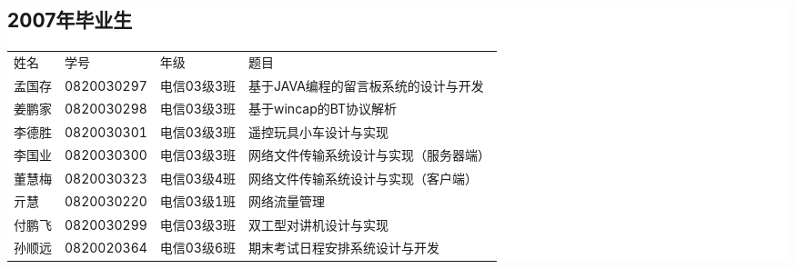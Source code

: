 ## 2007年毕业生

<table>
   <tr>
      <td>姓名</td>
      <td>学号</td>
      <td>年级</td>
      <td>题目</td>
   </tr>
   <tr>
      <td>孟国存</td>
      <td>0820030297</td>
      <td>电信03级3班</td>
      <td>基于JAVA编程的留言板系统的设计与开发</td>
   </tr>
   <tr>
      <td>姜鹏家</td>
      <td>0820030298</td>
      <td>电信03级3班</td>
      <td>基于wincap的BT协议解析</td>
   </tr>
   <tr>
      <td>李德胜</td>
      <td>0820030301</td>
      <td>电信03级3班</td>
      <td>遥控玩具小车设计与实现</td>
   </tr>
   <tr>
      <td>李国业</td>
      <td>0820030300</td>
      <td>电信03级3班</td>
      <td>网络文件传输系统设计与实现（服务器端）</td>
   </tr>
   <tr>
      <td>董慧梅</td>
      <td>0820030323</td>
      <td>电信03级4班</td>
      <td>网络文件传输系统设计与实现（客户端）</td>
   </tr>
   <tr>
      <td>亓慧</td>
      <td>0820030220</td>
      <td>电信03级1班</td>
      <td>网络流量管理</td>
   </tr>
   <tr>
      <td>付鹏飞</td>
      <td>0820030299</td>
      <td>电信03级3班</td>
      <td>双工型对讲机设计与实现</td>
   </tr>
   <tr>
      <td>孙顺远</td>
      <td>0820020364</td>
      <td>电信03级6班</td>
      <td>期末考试日程安排系统设计与开发</td>
   </tr>
</table>

